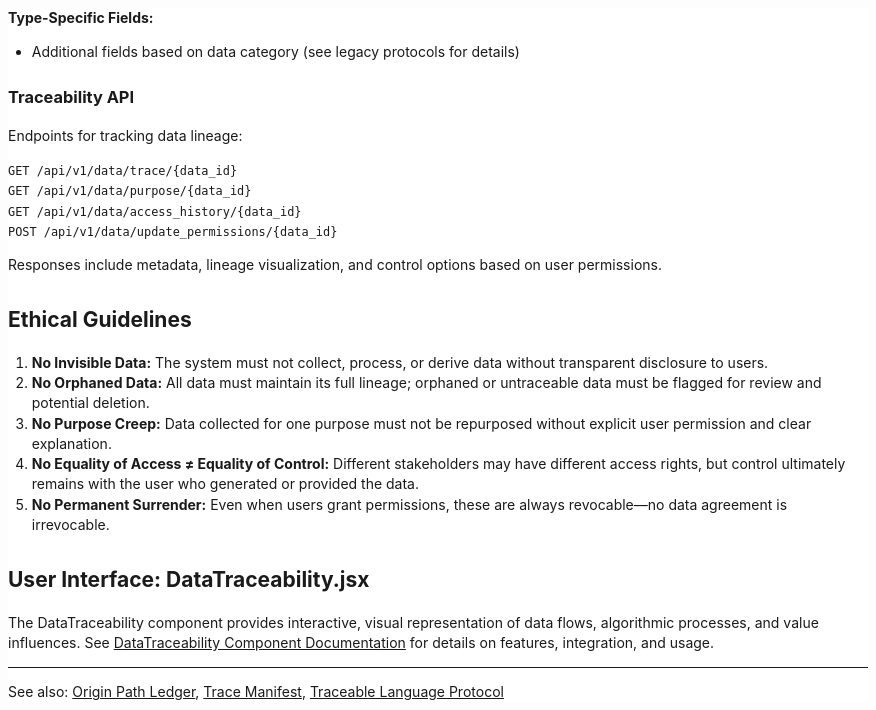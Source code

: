 **Type-Specific Fields:**
- Additional fields based on data category (see legacy protocols for details)

### Traceability API

Endpoints for tracking data lineage:

```
GET /api/v1/data/trace/{data_id}
GET /api/v1/data/purpose/{data_id}
GET /api/v1/data/access_history/{data_id}
POST /api/v1/data/update_permissions/{data_id}
```

Responses include metadata, lineage visualization, and control options based on user permissions.

## Ethical Guidelines

1. **No Invisible Data:** The system must not collect, process, or derive data without transparent disclosure to users.
2. **No Orphaned Data:** All data must maintain its full lineage; orphaned or untraceable data must be flagged for review and potential deletion.
3. **No Purpose Creep:** Data collected for one purpose must not be repurposed without explicit user permission and clear explanation.
4. **No Equality of Access ≠ Equality of Control:** Different stakeholders may have different access rights, but control ultimately remains with the user who generated or provided the data.
5. **No Permanent Surrender:** Even when users grant permissions, these are always revocable—no data agreement is irrevocable.

## User Interface: DataTraceability.jsx

The DataTraceability component provides interactive, visual representation of data flows, algorithmic processes, and value influences. See [DataTraceability Component Documentation](../../archive_legacy/legacy_docs/2/project_root_archive_A_docs_ui/datatraceability_documentation.md) for details on features, integration, and usage.

---

See also: [Origin Path Ledger](../filtered_legacy/batch6/origin_path_ledger.md), [Trace Manifest](../../archive_legacy/legacy_docs/2/New%20folder%20(2)/trace.md), [Traceable Language Protocol](../../archive_legacy/legacy_docs/2/from_archive2/traceable_language_protocol.md)

